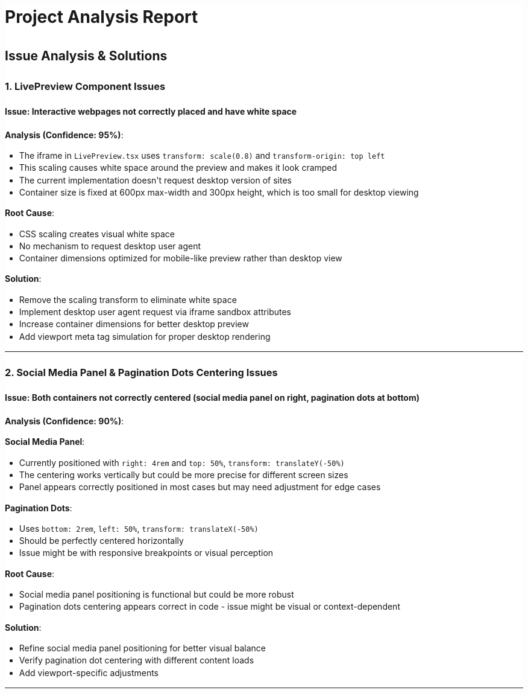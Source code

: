 # Project Analysis Report

## Issue Analysis & Solutions

### 1. LivePreview Component Issues

#### **Issue**: Interactive webpages not correctly placed and have white space

**Analysis (Confidence: 95%)**:
- The iframe in `LivePreview.tsx` uses `transform: scale(0.8)` and `transform-origin: top left`
- This scaling causes white space around the preview and makes it look cramped
- The current implementation doesn't request desktop version of sites
- Container size is fixed at 600px max-width and 300px height, which is too small for desktop viewing

**Root Cause**: 
- CSS scaling creates visual white space
- No mechanism to request desktop user agent
- Container dimensions optimized for mobile-like preview rather than desktop view

**Solution**:
- Remove the scaling transform to eliminate white space
- Implement desktop user agent request via iframe sandbox attributes
- Increase container dimensions for better desktop preview
- Add viewport meta tag simulation for proper desktop rendering

---

### 2. Social Media Panel & Pagination Dots Centering Issues

#### **Issue**: Both containers not correctly centered (social media panel on right, pagination dots at bottom)

**Analysis (Confidence: 90%)**:

**Social Media Panel**:
- Currently positioned with `right: 4rem` and `top: 50%`, `transform: translateY(-50%)`
- The centering works vertically but could be more precise for different screen sizes
- Panel appears correctly positioned in most cases but may need adjustment for edge cases

**Pagination Dots**:
- Uses `bottom: 2rem`, `left: 50%`, `transform: translateX(-50%)`
- Should be perfectly centered horizontally
- Issue might be with responsive breakpoints or visual perception

**Root Cause**: 
- Social media panel positioning is functional but could be more robust
- Pagination dots centering appears correct in code - issue might be visual or context-dependent

**Solution**:
- Refine social media panel positioning for better visual balance
- Verify pagination dot centering with different content loads
- Add viewport-specific adjustments

---